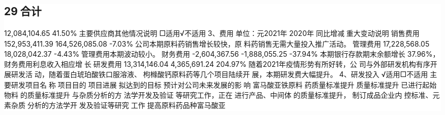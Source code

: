 29
合计
--
12,084,104.65
41.50%
主要供应商其他情况说明
□适用√不适用
3、费用
单位：元2021年
2020年
同比增减
重大变动说明
销售费用
152,953,411.39
164,526,085.08
-7.03%
公司本期原料药销售增长较快，原
料药销售无需大量投入推广活动。
管理费用
17,228,568.05
18,028,042.37
-4.43%
管理费用本期波动较小。
财务费用
-2,604,367.56
-1,888,055.25
-37.94%
本期银行存款期末余额增长
37.96%，财务费用利息收入相应增
长
研发费用
13,314,146.04
4,365,691.24
204.97%
随着2021年疫情形势有所好转，公
司与外部研发机构有序开展研发活
动，随着蛋白琥珀酸铁口服溶液、
枸橼酸钙原料药等几个项目陆续开
展，本期研发费大幅提升。
4、研发投入
√适用□不适用
主要研发项目名
称
项目目的
项目进展
拟达到的目标
预计对公司未来发展的影
响
富马酸亚铁原料
药质量标准提升
质量标准提升
已进行起始物料
的质量标准提升
与杂质分析的方
法学开发及验证
等研究工作，正在
进行产品、中间体
的质量标准提升，
制订成品企业内
控标准、元素杂质
分析的方法学开
发及验证等研究
工作
提高原料药品种富马酸亚